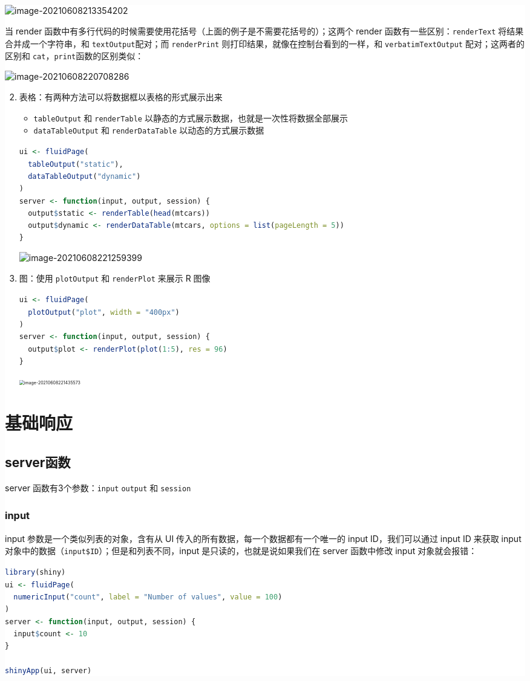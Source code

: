    ![image-20210608213354202](https://picgo-wutao.oss-cn-shanghai.aliyuncs.com/img/image-20210608213354202.png)

   当 render 函数中有多行代码的时候需要使用花括号（上面的例子是不需要花括号的）；这两个 render 函数有一些区别：`renderText` 将结果合并成一个字符串，和 `textOutput`配对；而 `renderPrint` 则打印结果，就像在控制台看到的一样，和 `verbatimTextOutput` 配对；这两者的区别和 `cat`，`print`函数的区别类似：

   ![image-20210608220708286](https://picgo-wutao.oss-cn-shanghai.aliyuncs.com/img/image-20210608220708286.png)

2. 表格：有两种方法可以将数据框以表格的形式展示出来

   - `tableOutput` 和 `renderTable` 以静态的方式展示数据，也就是一次性将数据全部展示
   - `dataTableOutput` 和 `renderDataTable` 以动态的方式展示数据

   ```R
   ui <- fluidPage(
     tableOutput("static"),
     dataTableOutput("dynamic")
   )
   server <- function(input, output, session) {
     output$static <- renderTable(head(mtcars))
     output$dynamic <- renderDataTable(mtcars, options = list(pageLength = 5))
   }
   ```

   ![image-20210608221259399](https://picgo-wutao.oss-cn-shanghai.aliyuncs.com/img/image-20210608221259399.png)

3. 图：使用 `plotOutput` 和 `renderPlot` 来展示 R 图像

   ```R
   ui <- fluidPage(
     plotOutput("plot", width = "400px")
   )
   server <- function(input, output, session) {
     output$plot <- renderPlot(plot(1:5), res = 96)
   }
   ```

   <img src="https://picgo-wutao.oss-cn-shanghai.aliyuncs.com/img/image-20210608221435573.png" alt="image-20210608221435573" style="zoom:50%;" />

# 基础响应

## server函数

server 函数有3个参数：`input` `output` 和 `session` 

### input

input 参数是一个类似列表的对象，含有从 UI 传入的所有数据，每一个数据都有一个唯一的 input ID，我们可以通过 input ID 来获取 input 对象中的数据（`input$ID`）；但是和列表不同，input 是只读的，也就是说如果我们在 server 函数中修改 input 对象就会报错：

```R
library(shiny)
ui <- fluidPage(
  numericInput("count", label = "Number of values", value = 100)
)
server <- function(input, output, session) {
  input$count <- 10  
}

shinyApp(ui, server)
```
